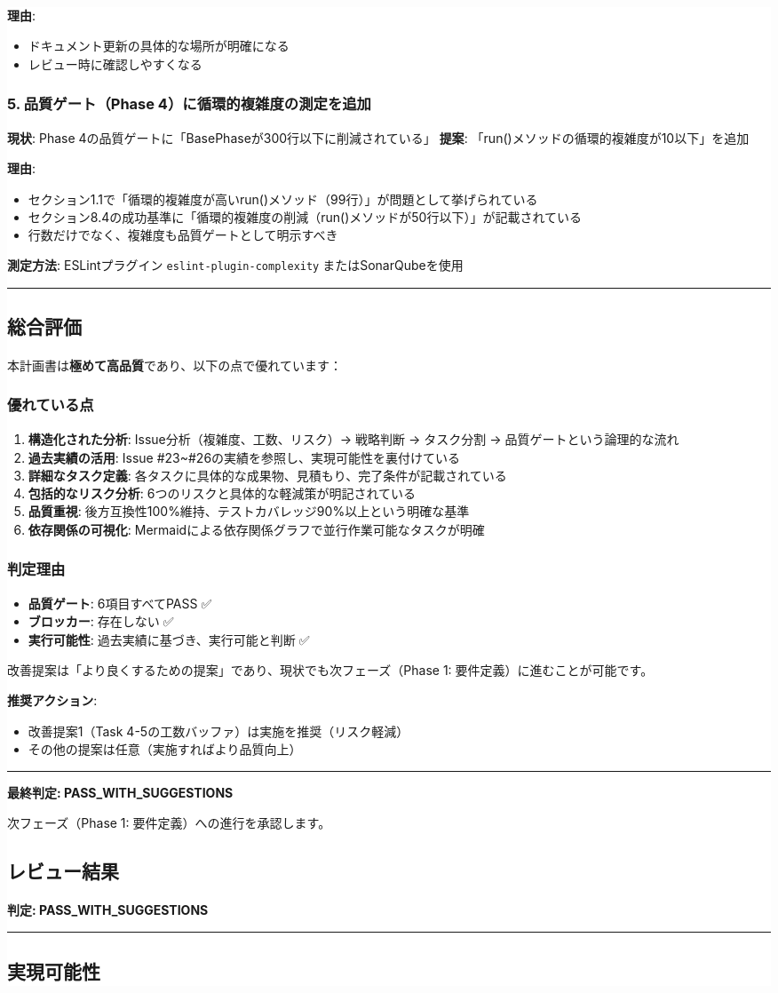 **理由**:
- ドキュメント更新の具体的な場所が明確になる
- レビュー時に確認しやすくなる

### 5. **品質ゲート（Phase 4）に循環的複雑度の測定を追加**

**現状**: Phase 4の品質ゲートに「BasePhaseが300行以下に削減されている」
**提案**: 「run()メソッドの循環的複雑度が10以下」を追加

**理由**:
- セクション1.1で「循環的複雑度が高いrun()メソッド（99行）」が問題として挙げられている
- セクション8.4の成功基準に「循環的複雑度の削減（run()メソッドが50行以下）」が記載されている
- 行数だけでなく、複雑度も品質ゲートとして明示すべき

**測定方法**: ESLintプラグイン `eslint-plugin-complexity` またはSonarQubeを使用

---

## 総合評価

本計画書は**極めて高品質**であり、以下の点で優れています：

### 優れている点

1. **構造化された分析**: Issue分析（複雑度、工数、リスク）→ 戦略判断 → タスク分割 → 品質ゲートという論理的な流れ
2. **過去実績の活用**: Issue #23~#26の実績を参照し、実現可能性を裏付けている
3. **詳細なタスク定義**: 各タスクに具体的な成果物、見積もり、完了条件が記載されている
4. **包括的なリスク分析**: 6つのリスクと具体的な軽減策が明記されている
5. **品質重視**: 後方互換性100%維持、テストカバレッジ90%以上という明確な基準
6. **依存関係の可視化**: Mermaidによる依存関係グラフで並行作業可能なタスクが明確

### 判定理由

- **品質ゲート**: 6項目すべてPASS ✅
- **ブロッカー**: 存在しない ✅
- **実行可能性**: 過去実績に基づき、実行可能と判断 ✅

改善提案は「より良くするための提案」であり、現状でも次フェーズ（Phase 1: 要件定義）に進むことが可能です。

**推奨アクション**: 
- 改善提案1（Task 4-5の工数バッファ）は実施を推奨（リスク軽減）
- その他の提案は任意（実施すればより品質向上）

---

**最終判定: PASS_WITH_SUGGESTIONS**

次フェーズ（Phase 1: 要件定義）への進行を承認します。
## レビュー結果

**判定: PASS_WITH_SUGGESTIONS**

---

## 実現可能性
